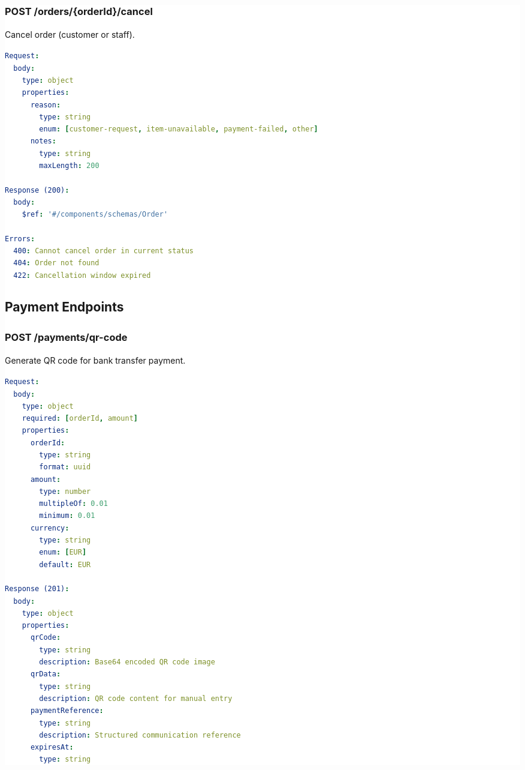 ### POST /orders/{orderId}/cancel
Cancel order (customer or staff).

```yaml
Request:
  body:
    type: object
    properties:
      reason:
        type: string
        enum: [customer-request, item-unavailable, payment-failed, other]
      notes:
        type: string
        maxLength: 200

Response (200):
  body:
    $ref: '#/components/schemas/Order'

Errors:
  400: Cannot cancel order in current status
  404: Order not found
  422: Cancellation window expired
```

## Payment Endpoints

### POST /payments/qr-code
Generate QR code for bank transfer payment.

```yaml
Request:
  body:
    type: object
    required: [orderId, amount]
    properties:
      orderId:
        type: string
        format: uuid
      amount:
        type: number
        multipleOf: 0.01
        minimum: 0.01
      currency:
        type: string
        enum: [EUR]
        default: EUR

Response (201):
  body:
    type: object
    properties:
      qrCode:
        type: string
        description: Base64 encoded QR code image
      qrData:
        type: string
        description: QR code content for manual entry
      paymentReference:
        type: string
        description: Structured communication reference
      expiresAt:
        type: string
```